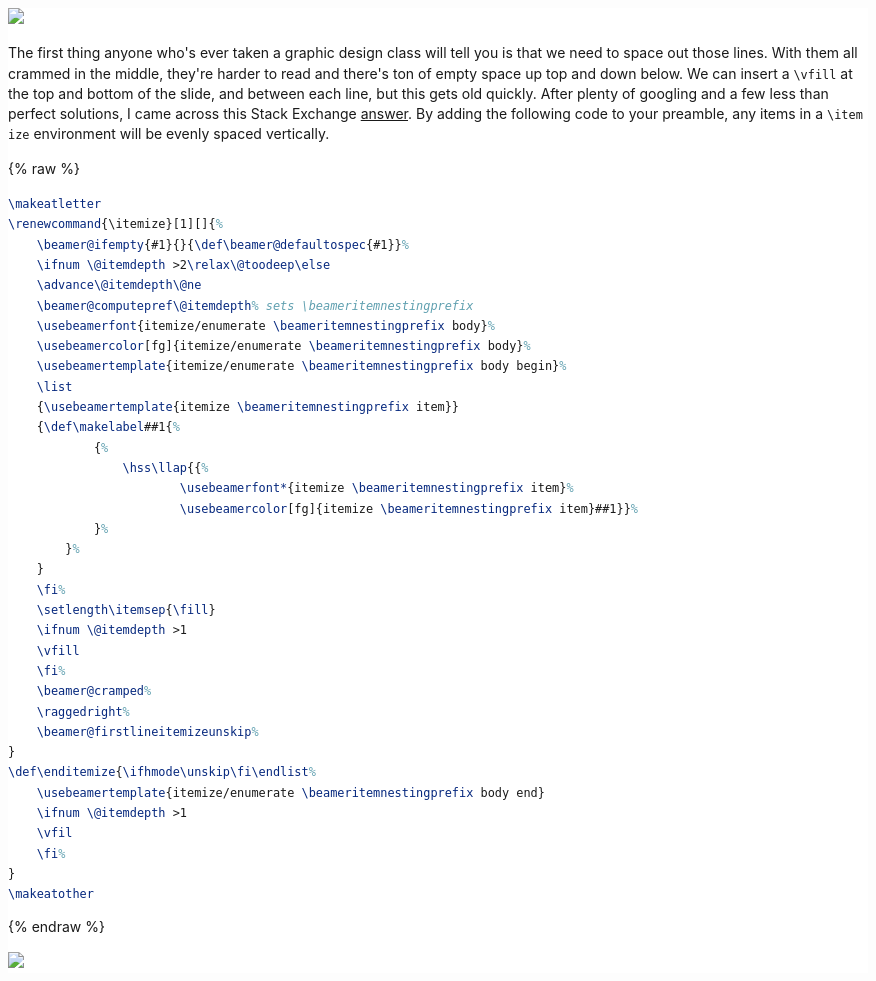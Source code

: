 ![](/images/posts/beamer/Slide_Default.png)

The first thing anyone who's ever taken a graphic design class will tell you is that we need to space out those lines. With them all crammed in the middle, they're harder to read and there's ton of empty space up top and down below. We can insert a `\vfill` at the top and bottom of the slide, and between each line, but this gets old quickly. After plenty of googling and a few less than perfect solutions, I came across this Stack Exchange [answer](https://tex.stackexchange.com/questions/369504#369597). By adding the following code to your preamble, any items in a `\itemize` environment will be evenly spaced vertically.

{% raw %}
```latex
\makeatletter
\renewcommand{\itemize}[1][]{%
	\beamer@ifempty{#1}{}{\def\beamer@defaultospec{#1}}%
	\ifnum \@itemdepth >2\relax\@toodeep\else
	\advance\@itemdepth\@ne
	\beamer@computepref\@itemdepth% sets \beameritemnestingprefix
	\usebeamerfont{itemize/enumerate \beameritemnestingprefix body}%
	\usebeamercolor[fg]{itemize/enumerate \beameritemnestingprefix body}%
	\usebeamertemplate{itemize/enumerate \beameritemnestingprefix body begin}%
	\list
	{\usebeamertemplate{itemize \beameritemnestingprefix item}}
	{\def\makelabel##1{%
			{%
				\hss\llap{{%
						\usebeamerfont*{itemize \beameritemnestingprefix item}%
						\usebeamercolor[fg]{itemize \beameritemnestingprefix item}##1}}%
			}%
		}%
	}
	\fi%
	\setlength\itemsep{\fill}
	\ifnum \@itemdepth >1
	\vfill
	\fi%  
	\beamer@cramped%
	\raggedright%
	\beamer@firstlineitemizeunskip%
}
\def\enditemize{\ifhmode\unskip\fi\endlist%
	\usebeamertemplate{itemize/enumerate \beameritemnestingprefix body end}
	\ifnum \@itemdepth >1
	\vfil
	\fi%  
}
\makeatother
```
{% endraw %}

![](/images/posts/beamer/Slide_Better.png)
